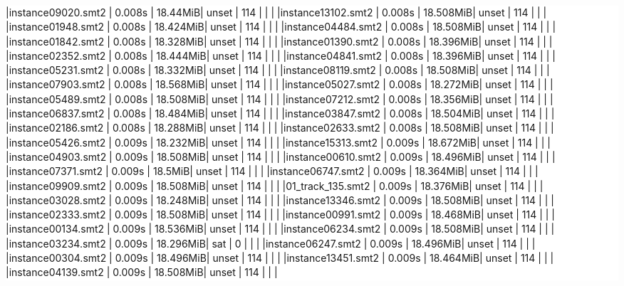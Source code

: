 |instance09020.smt2                                           |    0.008s | 18.44MiB| unset | 114 |  |  |
|instance13102.smt2                                           |    0.008s | 18.508MiB| unset | 114 |  |  |
|instance01948.smt2                                           |    0.008s | 18.424MiB| unset | 114 |  |  |
|instance04484.smt2                                           |    0.008s | 18.508MiB| unset | 114 |  |  |
|instance01842.smt2                                           |    0.008s | 18.328MiB| unset | 114 |  |  |
|instance01390.smt2                                           |    0.008s | 18.396MiB| unset | 114 |  |  |
|instance02352.smt2                                           |    0.008s | 18.444MiB| unset | 114 |  |  |
|instance04841.smt2                                           |    0.008s | 18.396MiB| unset | 114 |  |  |
|instance05231.smt2                                           |    0.008s | 18.332MiB| unset | 114 |  |  |
|instance08119.smt2                                           |    0.008s | 18.508MiB| unset | 114 |  |  |
|instance07903.smt2                                           |    0.008s | 18.568MiB| unset | 114 |  |  |
|instance05027.smt2                                           |    0.008s | 18.272MiB| unset | 114 |  |  |
|instance05489.smt2                                           |    0.008s | 18.508MiB| unset | 114 |  |  |
|instance07212.smt2                                           |    0.008s | 18.356MiB| unset | 114 |  |  |
|instance06837.smt2                                           |    0.008s | 18.484MiB| unset | 114 |  |  |
|instance03847.smt2                                           |    0.008s | 18.504MiB| unset | 114 |  |  |
|instance02186.smt2                                           |    0.008s | 18.288MiB| unset | 114 |  |  |
|instance02633.smt2                                           |    0.008s | 18.508MiB| unset | 114 |  |  |
|instance05426.smt2                                           |    0.009s | 18.232MiB| unset | 114 |  |  |
|instance15313.smt2                                           |    0.009s | 18.672MiB| unset | 114 |  |  |
|instance04903.smt2                                           |    0.009s | 18.508MiB| unset | 114 |  |  |
|instance00610.smt2                                           |    0.009s | 18.496MiB| unset | 114 |  |  |
|instance07371.smt2                                           |    0.009s | 18.5MiB| unset | 114 |  |  |
|instance06747.smt2                                           |    0.009s | 18.364MiB| unset | 114 |  |  |
|instance09909.smt2                                           |    0.009s | 18.508MiB| unset | 114 |  |  |
|01_track_135.smt2                                            |    0.009s | 18.376MiB| unset | 114 |  |  |
|instance03028.smt2                                           |    0.009s | 18.248MiB| unset | 114 |  |  |
|instance13346.smt2                                           |    0.009s | 18.508MiB| unset | 114 |  |  |
|instance02333.smt2                                           |    0.009s | 18.508MiB| unset | 114 |  |  |
|instance00991.smt2                                           |    0.009s | 18.468MiB| unset | 114 |  |  |
|instance00134.smt2                                           |    0.009s | 18.536MiB| unset | 114 |  |  |
|instance06234.smt2                                           |    0.009s | 18.508MiB| unset | 114 |  |  |
|instance03234.smt2                                           |    0.009s | 18.296MiB| sat | 0 |  |  |
|instance06247.smt2                                           |    0.009s | 18.496MiB| unset | 114 |  |  |
|instance00304.smt2                                           |    0.009s | 18.496MiB| unset | 114 |  |  |
|instance13451.smt2                                           |    0.009s | 18.464MiB| unset | 114 |  |  |
|instance04139.smt2                                           |    0.009s | 18.508MiB| unset | 114 |  |  |